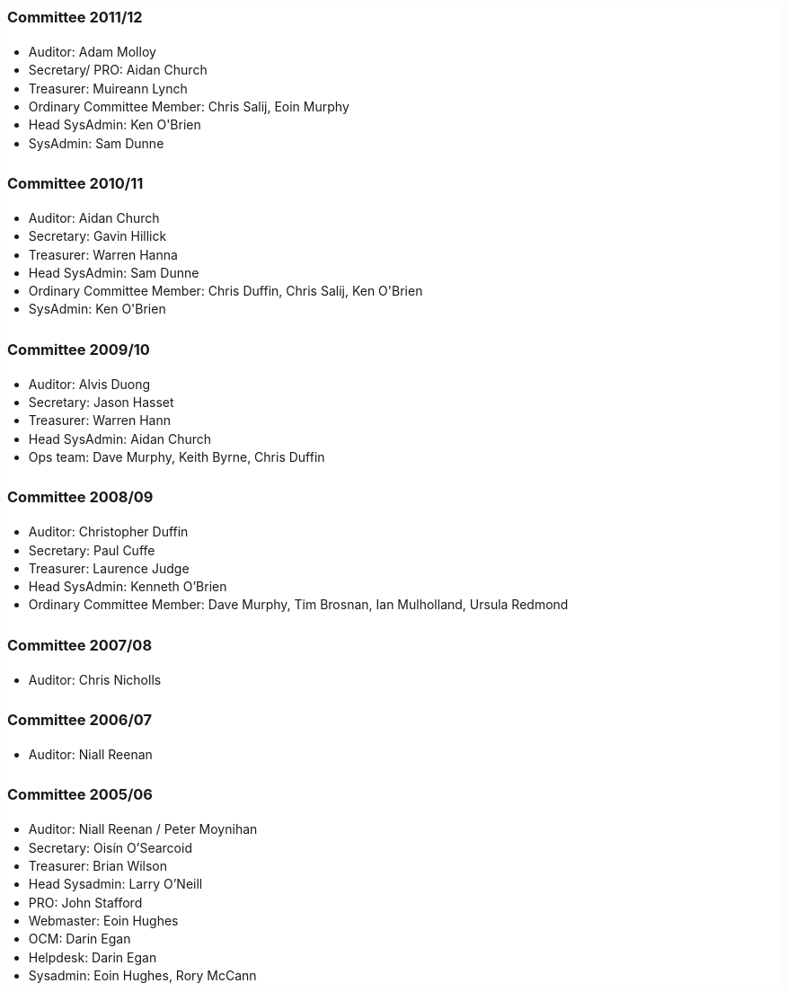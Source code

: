 ### Committee 2011/12

* Auditor: Adam Molloy
* Secretary/ PRO: Aidan Church
* Treasurer: Muireann Lynch
* Ordinary Committee Member: Chris Salij, Eoin Murphy
* Head SysAdmin: Ken O'Brien
* SysAdmin: Sam Dunne
  
### Committee 2010/11

* Auditor: Aidan Church
* Secretary: Gavin Hillick
* Treasurer: Warren Hanna
* Head SysAdmin: Sam Dunne
* Ordinary Committee Member: Chris Duffin, Chris Salij, Ken O'Brien
* SysAdmin: Ken O'Brien

### Committee 2009/10

* Auditor: Alvis Duong
* Secretary: Jason Hasset
* Treasurer: Warren Hann
* Head SysAdmin: Aidan Church
* Ops team: Dave Murphy, Keith Byrne, Chris Duffin

### Committee 2008/09

* Auditor: Christopher Duffin
* Secretary: Paul Cuffe
* Treasurer: Laurence Judge
* Head SysAdmin: Kenneth O’Brien
* Ordinary Committee Member: Dave Murphy, Tim Brosnan, Ian Mulholland, Ursula Redmond
  
### Committee 2007/08

* Auditor: Chris Nicholls

### Committee 2006/07

* Auditor: Niall Reenan

### Committee 2005/06

* Auditor: Niall Reenan / Peter Moynihan
* Secretary: Oisín O’Searcoid
* Treasurer: Brian Wilson
* Head Sysadmin: Larry O’Neill
* PRO: John Stafford
* Webmaster: Eoin Hughes
* OCM: Darin Egan
* Helpdesk: Darin Egan
* Sysadmin: Eoin Hughes, Rory McCann

